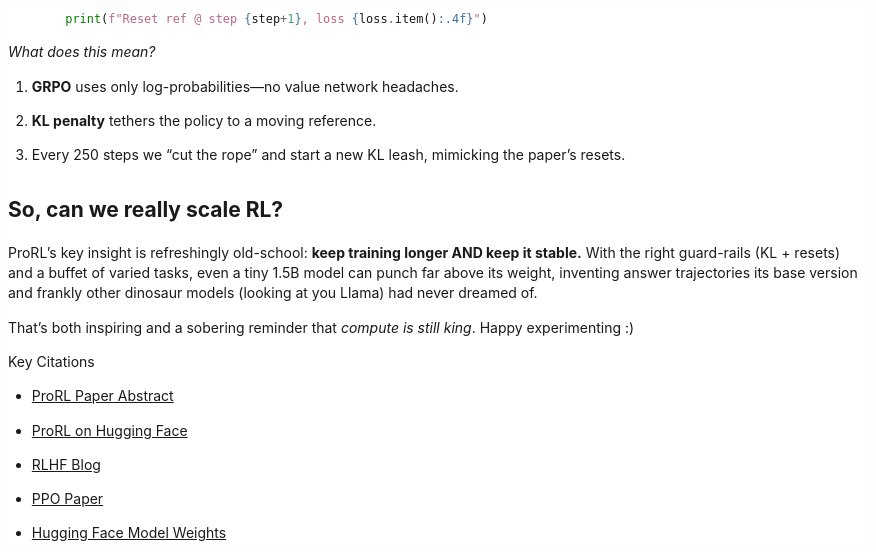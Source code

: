 ```python
        print(f"Reset ref @ step {step+1}, loss {loss.item():.4f}")
```

*What does this mean?*

1. **GRPO** uses only log-probabilities—no value network headaches.
    
2. **KL penalty** tethers the policy to a moving reference.
    
3. Every 250 steps we “cut the rope” and start a new KL leash, mimicking the paper’s resets.
    

## So, can we really scale RL?

ProRL’s key insight is refreshingly old-school: **keep training longer AND keep it stable.** With the right guard-rails (KL + resets) and a buffet of varied tasks, even a tiny 1.5B model can punch far above its weight, inventing answer trajectories its base version and frankly other dinosaur models (looking at you Llama) had never dreamed of.

That’s both inspiring and a sobering reminder that *compute is still king*. Happy experimenting :)

Key Citations

* [ProRL Paper Abstract](https://arxiv.org/abs/2505.24864)
    
* [ProRL on Hugging Face](https://huggingface.co/papers/2505.24864)
    
* [RLHF Blog](https://huggingface.co/blog/rlhf)
    
* [PPO Paper](https://magazine.sebastianraschka.com/p/the-state-of-llm-reasoning-model-training)
    
* [Hugging Face Model Weights](https://huggingface.co/nvidia/Nemotron-Research-Reasoning-Qwen-1.5B)